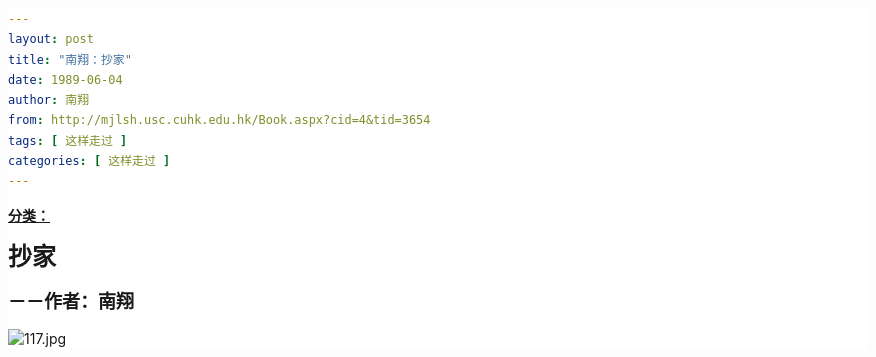 ```yaml
---
layout: post
title: "南翔：抄家"
date: 1989-06-04
author: 南翔
from: http://mjlsh.usc.cuhk.edu.hk/Book.aspx?cid=4&tid=3654
tags: [ 这样走过 ]
categories: [ 这样走过 ]
---
```


<div style="margin: 15px 10px 10px 0px;">
 <div>
  <span id="ctl00_ContentPlaceHolder1_chapter1_SubjectLabel" style="font-weight:bold;text-decoration:underline;">
   分类：
  </span>
 </div>
 
 
 
 
 
 <p class="MsoNormal">
  <o:p>
  </o:p>
 </p>
 <p class="MsoNormal">
  <b>
   <span lang="ZH-CN" style="font-family: 宋体;">
    <font size="5">
     抄家
    </font>
   </span>
   <font size="4">
    <o:p>
    </o:p>
   </font>
  </b>
 </p>
 <p class="MsoNormal">
  <span lang="ZH-CN" style="font-family:宋体;mso-ascii-font-family:
Calibri;mso-ascii-theme-font:minor-latin;mso-fareast-font-family:宋体;mso-fareast-theme-font:
minor-fareast">
   <b>
    <font size="4">
     －－作者：南翔
    </font>
   </b>
  </span>
  <o:p>
  </o:p>
 </p>
 <p class="MsoNormal">
  <o:p>
  </o:p>
 </p>
 <p class="MsoNormal">
  <img alt="117.jpg" border="0" height="388" src="http://mjlsh.usc.cuhk.edu.hk/medias/contents/3654/117.jpg" width="550"/>
  <o:p>
  </o:p>
 </p>
 <p class="MsoNormal">
  <span lang="ZH-CN" style="font-family:宋体;mso-ascii-font-family: